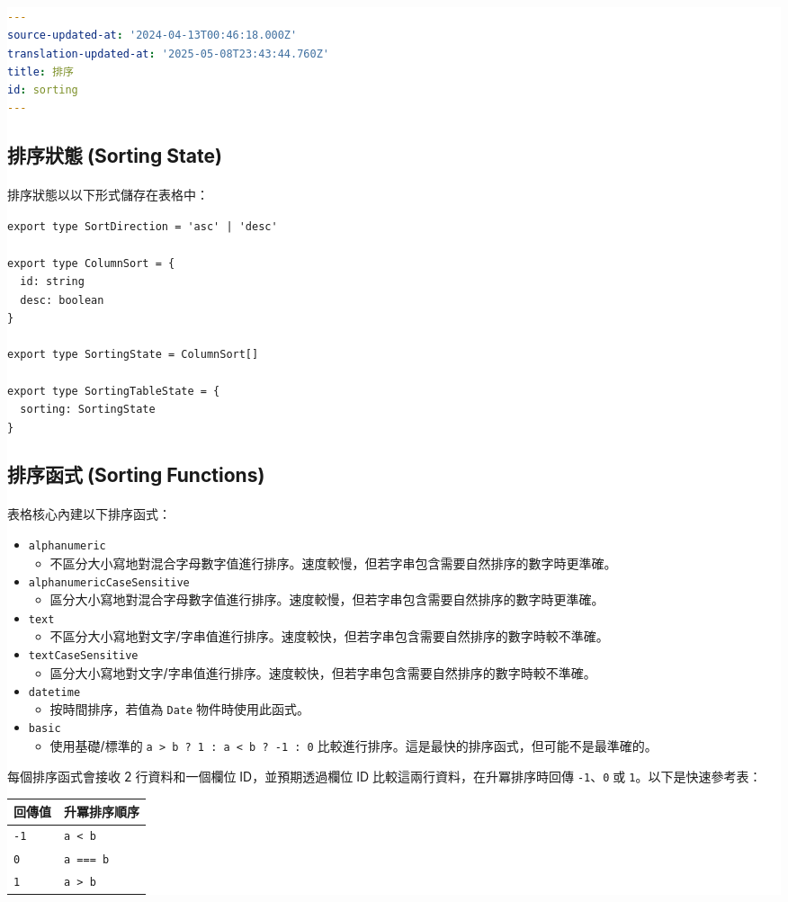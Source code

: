 ```yaml
---
source-updated-at: '2024-04-13T00:46:18.000Z'
translation-updated-at: '2025-05-08T23:43:44.760Z'
title: 排序
id: sorting
---
```

## 排序狀態 (Sorting State)

排序狀態以以下形式儲存在表格中：

```tsx
export type SortDirection = 'asc' | 'desc'

export type ColumnSort = {
  id: string
  desc: boolean
}

export type SortingState = ColumnSort[]

export type SortingTableState = {
  sorting: SortingState
}
```

## 排序函式 (Sorting Functions)

表格核心內建以下排序函式：

- `alphanumeric`
  - 不區分大小寫地對混合字母數字值進行排序。速度較慢，但若字串包含需要自然排序的數字時更準確。
- `alphanumericCaseSensitive`
  - 區分大小寫地對混合字母數字值進行排序。速度較慢，但若字串包含需要自然排序的數字時更準確。
- `text`
  - 不區分大小寫地對文字/字串值進行排序。速度較快，但若字串包含需要自然排序的數字時較不準確。
- `textCaseSensitive`
  - 區分大小寫地對文字/字串值進行排序。速度較快，但若字串包含需要自然排序的數字時較不準確。
- `datetime`
  - 按時間排序，若值為 `Date` 物件時使用此函式。
- `basic`
  - 使用基礎/標準的 `a > b ? 1 : a < b ? -1 : 0` 比較進行排序。這是最快的排序函式，但可能不是最準確的。

每個排序函式會接收 2 行資料和一個欄位 ID，並預期透過欄位 ID 比較這兩行資料，在升冪排序時回傳 `-1`、`0` 或 `1`。以下是快速參考表：

| 回傳值 | 升冪排序順序 |
| ------ | --------------- |
| `-1`   | `a < b`         |
| `0`    | `a === b`       |
| `1`    | `a > b`         |
